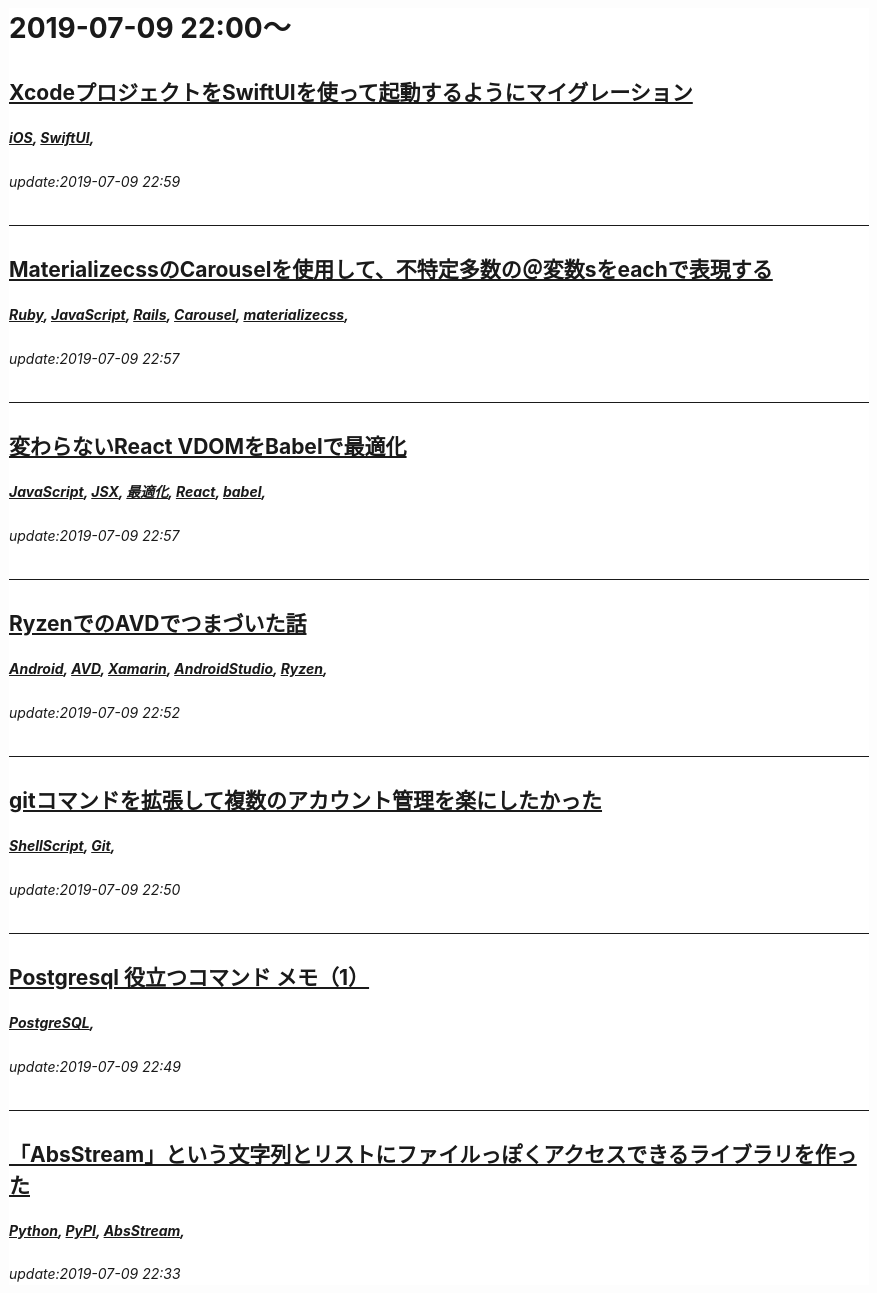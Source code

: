 


# 2019-07-09 22:00～
## [XcodeプロジェクトをSwiftUIを使って起動するようにマイグレーション](https://qiita.com/mishimay/items/9992cf26f806e8e4bce6)
##### [iOS](https://qiita.com/tags/iOS), [SwiftUI](https://qiita.com/tags/SwiftUI), 
###### update:2019-07-09 22:59
---
## [MaterializecssのCarouselを使用して、不特定多数の＠変数sをeachで表現する](https://qiita.com/pdmmcsfcs/items/7b90b98a17c28af3f700)
##### [Ruby](https://qiita.com/tags/Ruby), [JavaScript](https://qiita.com/tags/JavaScript), [Rails](https://qiita.com/tags/Rails), [Carousel](https://qiita.com/tags/Carousel), [materializecss](https://qiita.com/tags/materializecss), 
###### update:2019-07-09 22:57
---
## [変わらないReact VDOMをBabelで最適化](https://qiita.com/jkr_2255/items/fe1c14f7257f6f13f0d5)
##### [JavaScript](https://qiita.com/tags/JavaScript), [JSX](https://qiita.com/tags/JSX), [最適化](https://qiita.com/tags/最適化), [React](https://qiita.com/tags/React), [babel](https://qiita.com/tags/babel), 
###### update:2019-07-09 22:57
---
## [RyzenでのAVDでつまづいた話](https://qiita.com/heyho820/items/75a9f15e146f86a3ad6d)
##### [Android](https://qiita.com/tags/Android), [AVD](https://qiita.com/tags/AVD), [Xamarin](https://qiita.com/tags/Xamarin), [AndroidStudio](https://qiita.com/tags/AndroidStudio), [Ryzen](https://qiita.com/tags/Ryzen), 
###### update:2019-07-09 22:52
---
## [gitコマンドを拡張して複数のアカウント管理を楽にしたかった](https://qiita.com/i_whammy_/items/0bcc8338f0872a888e76)
##### [ShellScript](https://qiita.com/tags/ShellScript), [Git](https://qiita.com/tags/Git), 
###### update:2019-07-09 22:50
---
## [Postgresql 役立つコマンド メモ（1）](https://qiita.com/RIKIgigasu/items/21c96cf8f4400c8928ee)
##### [PostgreSQL](https://qiita.com/tags/PostgreSQL), 
###### update:2019-07-09 22:49
---
## [「AbsStream」という文字列とリストにファイルっぽくアクセスできるライブラリを作った](https://qiita.com/narupo/items/a15eac3d07b95241ab3b)
##### [Python](https://qiita.com/tags/Python), [PyPI](https://qiita.com/tags/PyPI), [AbsStream](https://qiita.com/tags/AbsStream), 
###### update:2019-07-09 22:33
